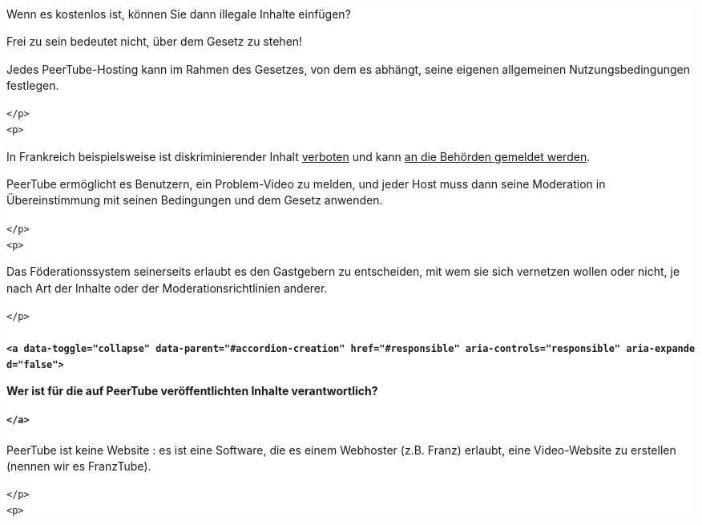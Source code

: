 Wenn es kostenlos ist, können Sie dann illegale Inhalte einfügen?

  </a>
  </h4>
</div>

<div id="law" class="panel-collapse collapse">

  <div class="panel-body">
    <p>

Frei zu sein bedeutet nicht, über dem Gesetz zu stehen!

Jedes PeerTube-Hosting kann im Rahmen des Gesetzes, von dem es abhängt, seine eigenen allgemeinen Nutzungsbedingungen festlegen.

    </p>
    <p>

In Frankreich beispielsweise ist diskriminierender Inhalt <a href="https://fr.wikipedia.org/wiki/Lois_contre_le_racisme_et_discours_de_haine"> verboten</a> und kann <a href="http://stop-discrimination.gouv.fr/agir/ne-pas-laisser-faire-les-recours">an die Behörden gemeldet werden</a>.

PeerTube ermöglicht es Benutzern, ein Problem-Video zu melden, und jeder Host muss dann seine Moderation in Übereinstimmung mit seinen Bedingungen und dem Gesetz anwenden.

    </p>
    <p>

Das Föderationssystem seinerseits erlaubt es den Gastgebern zu entscheiden, mit wem sie sich vernetzen wollen oder nicht, je nach Art der Inhalte oder der Moderationsrichtlinien anderer.

    </p>
  </div>
</div>
</div>



<div class="panel panel-default">
<div class="panel-heading" role="tab">
  <h4 class="panel-title">

    <a data-toggle="collapse" data-parent="#accordion-creation" href="#responsible" aria-controls="responsible" aria-expanded="false">

Wer ist für die auf PeerTube veröffentlichten Inhalte verantwortlich?

    </a>
  </h4>
</div>

<div id="responsible" class="panel-collapse collapse">

  <div class="panel-body">
    <p>

PeerTube ist keine Website : es ist eine Software, die es einem Webhoster (z.B. Franz) erlaubt, eine Video-Website zu erstellen (nennen wir es FranzTube).

    </p>
    <p>
